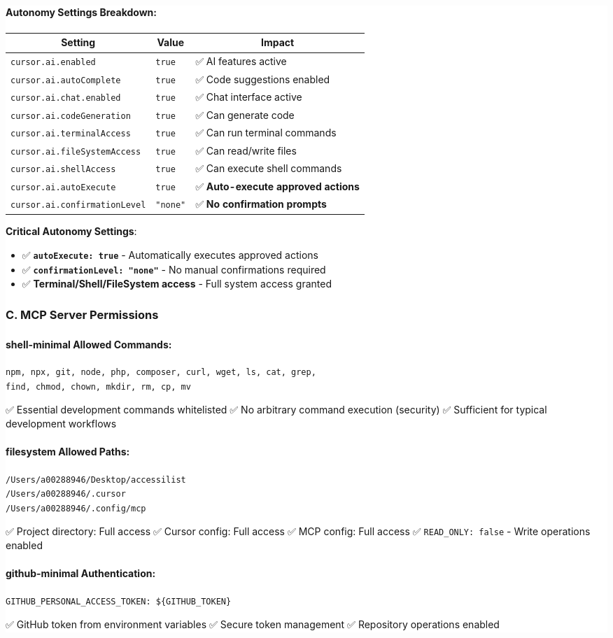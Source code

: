 #### Autonomy Settings Breakdown:

| Setting | Value | Impact |
|---------|-------|--------|
| `cursor.ai.enabled` | `true` | ✅ AI features active |
| `cursor.ai.autoComplete` | `true` | ✅ Code suggestions enabled |
| `cursor.ai.chat.enabled` | `true` | ✅ Chat interface active |
| `cursor.ai.codeGeneration` | `true` | ✅ Can generate code |
| `cursor.ai.terminalAccess` | `true` | ✅ Can run terminal commands |
| `cursor.ai.fileSystemAccess` | `true` | ✅ Can read/write files |
| `cursor.ai.shellAccess` | `true` | ✅ Can execute shell commands |
| `cursor.ai.autoExecute` | `true` | ✅ **Auto-execute approved actions** |
| `cursor.ai.confirmationLevel` | `"none"` | ✅ **No confirmation prompts** |

**Critical Autonomy Settings**:
- ✅ **`autoExecute: true`** - Automatically executes approved actions
- ✅ **`confirmationLevel: "none"`** - No manual confirmations required
- ✅ **Terminal/Shell/FileSystem access** - Full system access granted

### C. MCP Server Permissions

#### **shell-minimal** Allowed Commands:
```
npm, npx, git, node, php, composer, curl, wget, ls, cat, grep,
find, chmod, chown, mkdir, rm, cp, mv
```
✅ Essential development commands whitelisted
✅ No arbitrary command execution (security)
✅ Sufficient for typical development workflows

#### **filesystem** Allowed Paths:
```
/Users/a00288946/Desktop/accessilist
/Users/a00288946/.cursor
/Users/a00288946/.config/mcp
```
✅ Project directory: Full access
✅ Cursor config: Full access
✅ MCP config: Full access
✅ `READ_ONLY: false` - Write operations enabled

#### **github-minimal** Authentication:
```
GITHUB_PERSONAL_ACCESS_TOKEN: ${GITHUB_TOKEN}
```
✅ GitHub token from environment variables
✅ Secure token management
✅ Repository operations enabled

